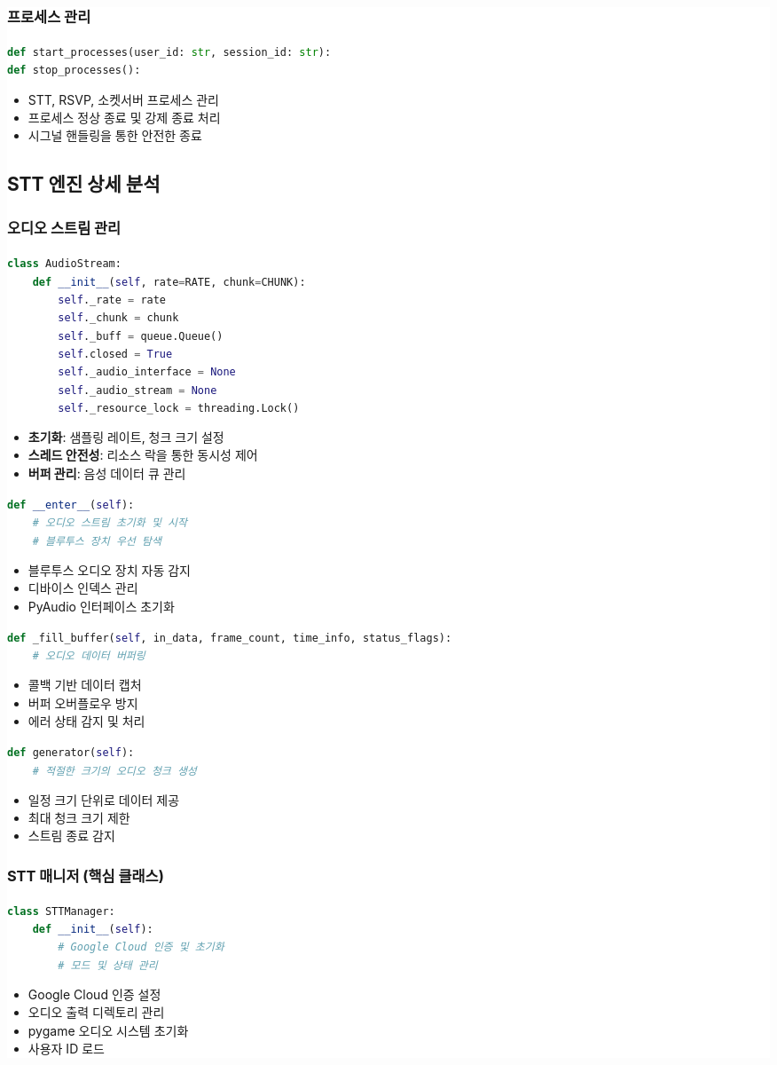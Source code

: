 ### 프로세스 관리
```python
def start_processes(user_id: str, session_id: str):
def stop_processes():
```
- STT, RSVP, 소켓서버 프로세스 관리
- 프로세스 정상 종료 및 강제 종료 처리
- 시그널 핸들링을 통한 안전한 종료

## STT 엔진 상세 분석

### 오디오 스트림 관리
```python
class AudioStream:
    def __init__(self, rate=RATE, chunk=CHUNK):
        self._rate = rate
        self._chunk = chunk 
        self._buff = queue.Queue()  
        self.closed = True  
        self._audio_interface = None    
        self._audio_stream = None   
        self._resource_lock = threading.Lock()
```
- **초기화**: 샘플링 레이트, 청크 크기 설정
- **스레드 안전성**: 리소스 락을 통한 동시성 제어
- **버퍼 관리**: 음성 데이터 큐 관리

```python
def __enter__(self):
    # 오디오 스트림 초기화 및 시작
    # 블루투스 장치 우선 탐색
```
- 블루투스 오디오 장치 자동 감지
- 디바이스 인덱스 관리
- PyAudio 인터페이스 초기화

```python
def _fill_buffer(self, in_data, frame_count, time_info, status_flags):
    # 오디오 데이터 버퍼링
```
- 콜백 기반 데이터 캡처
- 버퍼 오버플로우 방지
- 에러 상태 감지 및 처리

```python
def generator(self):
    # 적절한 크기의 오디오 청크 생성
```
- 일정 크기 단위로 데이터 제공
- 최대 청크 크기 제한
- 스트림 종료 감지

### STT 매니저 (핵심 클래스)
```python
class STTManager:
    def __init__(self):
        # Google Cloud 인증 및 초기화
        # 모드 및 상태 관리
```
- Google Cloud 인증 설정
- 오디오 출력 디렉토리 관리
- pygame 오디오 시스템 초기화
- 사용자 ID 로드
